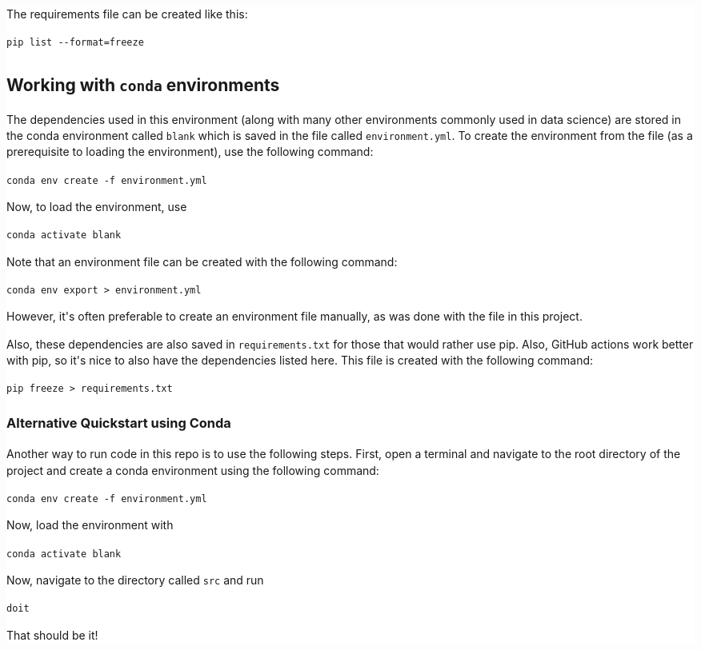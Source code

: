 The requirements file can be created like this:
```
pip list --format=freeze
```

## Working with `conda` environments

The dependencies used in this environment (along with many other environments commonly used in data science) are stored in the conda environment called `blank` which is saved in the file called `environment.yml`. To create the environment from the file (as a prerequisite to loading the environment), use the following command:

```
conda env create -f environment.yml
```

Now, to load the environment, use

```
conda activate blank
```

Note that an environment file can be created with the following command:

```
conda env export > environment.yml
```

However, it's often preferable to create an environment file manually, as was done with the file in this project.

Also, these dependencies are also saved in `requirements.txt` for those that would rather use pip. Also, GitHub actions work better with pip, so it's nice to also have the dependencies listed here. This file is created with the following command:

```
pip freeze > requirements.txt
```

### Alternative Quickstart using Conda
Another way to  run code in this repo is to use the following steps.
First, open a terminal and navigate to the root directory of the project and create a conda environment using the following command:
```
conda env create -f environment.yml
```
Now, load the environment with
```
conda activate blank
```
Now, navigate to the directory called `src`
and run
```
doit
```
That should be it!

